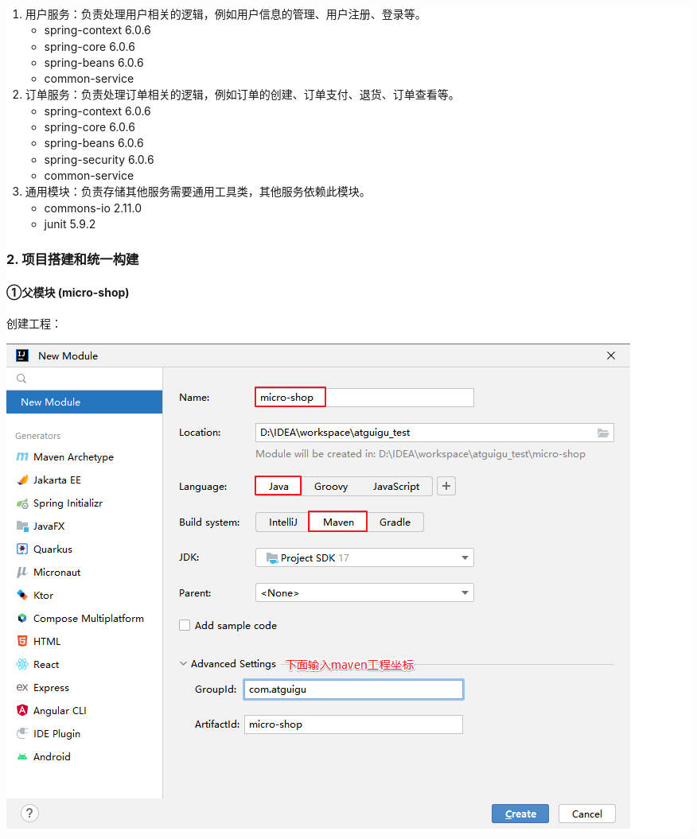 1. 用户服务：负责处理用户相关的逻辑，例如用户信息的管理、用户注册、登录等。
   - spring-context 6.0.6 
   - spring-core 6.0.6
   - spring-beans 6.0.6
   - common-service
2. 订单服务：负责处理订单相关的逻辑，例如订单的创建、订单支付、退货、订单查看等。
   - spring-context 6.0.6 
   - spring-core 6.0.6
   - spring-beans 6.0.6
   - spring-security 6.0.6
   - common-service
3. 通用模块：负责存储其他服务需要通用工具类，其他服务依赖此模块。
   - commons-io 2.11.0
   - junit 5.9.2

### 2. 项目搭建和统一构建

#### ①父模块 (micro-shop)

创建工程：

![image-20231023112630117](image/image-20231023112630117.png)
